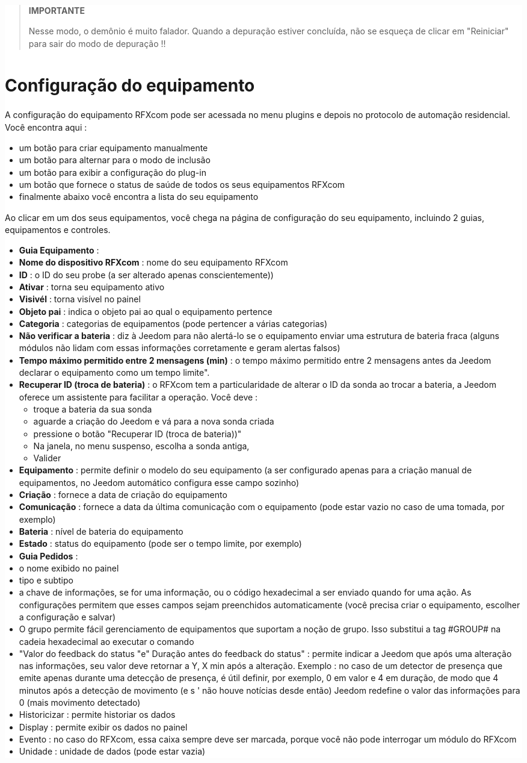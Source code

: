 > **IMPORTANTE**
>
> Nesse modo, o demônio é muito falador. Quando a depuração estiver concluída, não se esqueça de clicar em "Reiniciar" para sair do modo de depuração !!

# Configuração do equipamento

A configuração do equipamento RFXcom pode ser acessada no menu plugins e depois no protocolo de automação residencial. Você encontra aqui :

-   um botão para criar equipamento manualmente
-   um botão para alternar para o modo de inclusão
-   um botão para exibir a configuração do plug-in
-   um botão que fornece o status de saúde de todos os seus equipamentos RFXcom
-   finalmente abaixo você encontra a lista do seu equipamento

Ao clicar em um dos seus equipamentos, você chega na página de configuração do seu equipamento, incluindo 2 guias, equipamentos e controles.

-   **Guia Equipamento** :
-   **Nome do dispositivo RFXcom** : nome do seu equipamento RFXcom
-   **ID** : o ID do seu probe (a ser alterado apenas conscientemente))
-   **Ativar** : torna seu equipamento ativo
-   **Visivél** : torna visível no painel
-   **Objeto pai** : indica o objeto pai ao qual o equipamento pertence
-   **Categoria** : categorias de equipamentos (pode pertencer a várias categorias)
-   **Não verificar a bateria** : diz à Jeedom para não alertá-lo se o equipamento enviar uma estrutura de bateria fraca (alguns módulos não lidam com essas informações corretamente e geram alertas falsos)
-   **Tempo máximo permitido entre 2 mensagens (min)** : o tempo máximo permitido entre 2 mensagens antes da Jeedom declarar o equipamento como um tempo limite".
-   **Recuperar ID (troca de bateria)** : o RFXcom tem a particularidade de alterar o ID da sonda ao trocar a bateria, a Jeedom oferece um assistente para facilitar a operação. Você deve :
    -   troque a bateria da sua sonda
    -   aguarde a criação do Jeedom e vá para a nova sonda criada
    -   pressione o botão "Recuperar ID (troca de bateria))"
    -   Na janela, no menu suspenso, escolha a sonda antiga,
    -   Valider
-   **Equipamento** : permite definir o modelo do seu equipamento (a ser configurado apenas para a criação manual de equipamentos, no Jeedom automático configura esse campo sozinho)
-   **Criação** : fornece a data de criação do equipamento
-   **Comunicação** : fornece a data da última comunicação com o equipamento (pode estar vazio no caso de uma tomada, por exemplo)
-   **Bateria** : nível de bateria do equipamento
-   **Estado** : status do equipamento (pode ser o tempo limite, por exemplo)
-   **Guia Pedidos** :
  -   o nome exibido no painel
  -   tipo e subtipo
  -   a chave de informações, se for uma informação, ou o código hexadecimal a ser enviado quando for uma ação. As configurações permitem que esses campos sejam preenchidos automaticamente (você precisa criar o equipamento, escolher a configuração e salvar)
  -   O grupo permite fácil gerenciamento de equipamentos que suportam a noção de grupo. Isso substitui a tag \#GROUP\# na cadeia hexadecimal ao executar o comando
  -   "Valor do feedback do status "e" Duração antes do feedback do status" : permite indicar a Jeedom que após uma alteração nas informações, seu valor deve retornar a Y, X min após a alteração. Exemplo : no caso de um detector de presença que emite apenas durante uma detecção de presença, é útil definir, por exemplo, 0 em valor e 4 em duração, de modo que 4 minutos após a detecção de movimento (e s ' não houve notícias desde então) Jeedom redefine o valor das informações para 0 (mais movimento detectado)
  -   Historicizar : permite historiar os dados
  -   Display : permite exibir os dados no painel
  -   Evento : no caso do RFXcom, essa caixa sempre deve ser marcada, porque você não pode interrogar um módulo do RFXcom
  -   Unidade : unidade de dados (pode estar vazia)